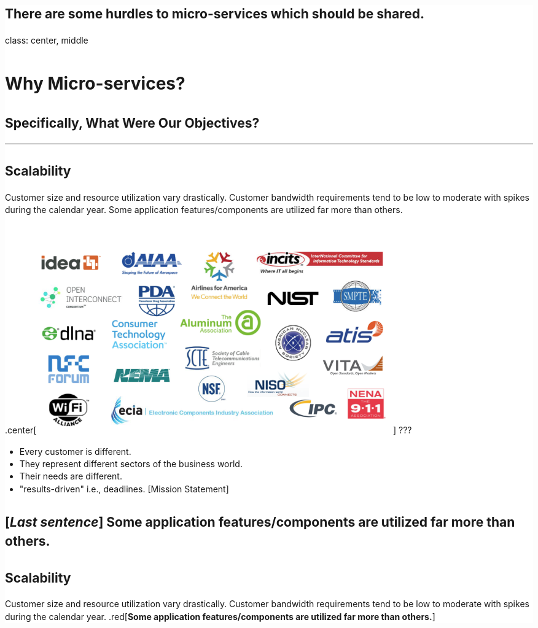 __There are some hurdles to micro-services which should be shared.__
---
class: center, middle
# Why Micro-services?
## Specifically, What Were Our Objectives?
---
## Scalability

Customer size and resource utilization vary drastically. Customer bandwidth
requirements tend to be low to moderate with spikes during the calendar year.
Some application features/components are utilized far more than others.

.center[<img src="./images/Logos for WS6Demo-Nov2015.png" style="height:300px;padding-top:40px;">]
???
* Every customer is different.
* They represent different sectors of the business world.
* Their needs are different.
* "results-driven" i.e., deadlines. [Mission Statement]

[_Last sentence_] __Some application features/components are utilized far more than others.__
---
## Scalability

Customer size and resource utilization vary drastically. Customer bandwidth
requirements tend to be low to moderate with spikes during the calendar year.
.red[__Some application features/components are utilized far more than others.__]
